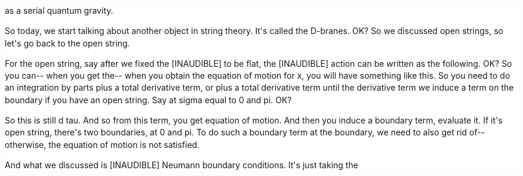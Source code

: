   <span m='98970'>as</span> <span m='99180'>a</span> <span m='99230'>serial</span>
  <span m='99650'>quantum</span> <span m='99950'>gravity.</span> </p><p><span m='102580'>So</span>
  <span m='102740'>today,</span> <span m='103050'>we</span> <span m='103170'>start</span>
  <span m='103460'>talking</span> <span m='103700'>about</span> <span m='104170'>another</span>
  <span m='104450'>object</span> <span m='104730'>in</span> <span m='104820'>string</span>
  <span m='105060'>theory.</span> <span m='106510'>It's</span> <span m='106710'>called</span>
  <span m='106970'>the</span> <span m='107550'>D-branes.</span> <span m='118970'>OK?</span>
  <span m='120190'>So</span> <span m='120560'>we</span> <span m='120650'>discussed</span>
  <span m='121180'>open</span> <span m='121500'>strings,</span> <span m='123000'>so</span>
  <span m='123120'>let's</span> <span m='123350'>go</span> <span m='123490'>back</span>
  <span m='123740'>to</span> <span m='123840'>the</span> <span m='123910'>open</span>
  <span m='124200'>string.</span> </p><p><span m='125136'>For</span> <span m='125602'>the</span>
  <span m='126070'>open</span> <span m='126330'>string,</span> <span m='128030'>say</span>
  <span m='128229'>after</span> <span m='128560'>we</span> <span m='128699'>fixed</span>
  <span m='129919'>the</span> <span m='130039'>[INAUDIBLE]</span> <span m='130500'>to</span>
  <span m='130590'>be</span> <span m='130729'>flat,</span> <span m='134010'>the</span>
  <span m='134150'>[INAUDIBLE]</span> <span m='134510'>action</span> <span m='134810'>can</span>
  <span m='135110'>be</span> <span m='135390'>written</span> <span m='135450'>as the</span>
  <span m='135600'>following.</span> <span m='145190'>OK?</span> <span m='147920'>So</span>
  <span m='148070'>you</span> <span m='148365'>can--</span> <span m='148790'>when</span>
  <span m='148950'>you</span> <span m='149080'>get</span> <span m='149410'>the--</span>
  <span m='149860'>when</span> <span m='150020'>you</span> <span m='150140'>obtain</span>
  <span m='150640'>the</span> <span m='150730'>equation</span> <span m='151070'>of</span>
  <span m='151170'>motion</span> <span m='151440'>for</span> <span m='151610'>x,</span>
  <span m='163600'>you</span> <span m='163780'>will</span> <span m='165710'>have</span>
  <span m='165860'>something</span> <span m='166150'>like</span> <span m='166360'>this.</span>
  <span m='169350'>So</span> <span m='169460'>you</span> <span m='169620'>need</span>
  <span m='169790'>to</span> <span m='169860'>do an</span> <span m='170030'>integration</span>
  <span m='170510'>by</span> <span m='170650'>parts</span> <span m='177780'>plus</span>
  <span m='178180'>a total</span> <span m='178410'>derivative</span> <span m='178890'>term,</span>
  <span m='180690'>or</span> <span m='180790'>plus</span> <span m='181080'>a</span>
  <span m='181370'>total</span> <span m='181660'>derivative</span> <span m='181780'>term</span>
  <span m='182130'>until</span> <span m='182330'>the</span> <span m='182520'>derivative</span>
  <span m='182910'>term</span> <span m='183950'>we</span> <span m='185570'>induce</span>
  <span m='186060'>a</span> <span m='186120'>term</span> <span m='186680'>on</span>
  <span m='186820'>the</span> <span m='186900'>boundary</span> <span m='187190'>if
  you</span> <span m='187480'>have an</span> <span m='187950'>open string.</span>
  <span m='201931'>Say</span> <span m='202440'>at</span> <span m='202610'>sigma</span>
  <span m='202720'>equal</span> <span m='202960'>to</span> <span m='203170'>0</span>
  <span m='203380'>and</span> <span m='203860'>pi.</span> <span m='206170'>OK?</span>
  </p><p><span m='208670'>So</span> <span m='211990'>this</span> <span m='212210'>is</span>
  <span m='212630'>still</span> <span m='212830'>d</span> <span m='212960'>tau.</span>
  <span m='215280'>And</span> <span m='215700'>so</span> <span m='222590'>from</span>
  <span m='222790'>this</span> <span m='222990'>term,</span> <span m='223210'>you</span>
  <span m='223310'>get</span> <span m='223480'>equation</span> <span m='223810'>of</span>
  <span m='223910'>motion.</span> <span m='226770'>And</span> <span m='226860'>then</span>
  <span m='227040'>you</span> <span m='227180'>induce</span> <span m='227570'>a</span>
  <span m='227660'>boundary</span> <span m='228070'>term,</span> <span m='228530'>evaluate</span>
  <span m='228790'>it.</span> <span m='230406'>If it's</span> <span m='230900'>open</span>
  <span m='231070'>string,</span> <span m='231390'>there's</span> <span m='231720'>two</span>
  <span m='231870'>boundaries,</span> <span m='232510'>at</span> <span m='232630'>0</span>
  <span m='232900'>and</span> <span m='233070'>pi.</span> <span m='235110'>To</span>
  <span m='235210'>do</span> <span m='235510'>such</span> <span m='235760'>a</span>
  <span m='235810'>boundary</span> <span m='236210'>term</span> <span m='236570'>at</span>
  <span m='236850'>the</span> <span m='237080'>boundary,</span> <span m='237350'>we</span>
  <span m='237620'>need</span> <span m='237940'>to</span> <span m='238820'>also</span>
  <span m='239150'>get</span> <span m='239320'>rid</span> <span m='239380'>of--</span>
  <span m='240710'>otherwise,</span> <span m='241840'>the</span> <span m='242100'>equation</span>
  <span m='242430'>of</span> <span m='242530'>motion</span> <span m='242830'>is</span>
  <span m='243000'>not</span> <span m='243310'>satisfied.</span> </p><p><span m='245240'>And</span>
  <span m='246310'>what</span> <span m='246500'>we</span> <span m='246670'>discussed</span>
  <span m='247120'>is</span> <span m='247270'>[INAUDIBLE]</span> <span m='247450'>Neumann</span>
  <span m='247700'>boundary</span> <span m='248260'>conditions.</span> <span m='249850'>It's</span>
  <span m='250030'>just</span> <span m='250910'>taking</span> <span m='251190'>the</span>